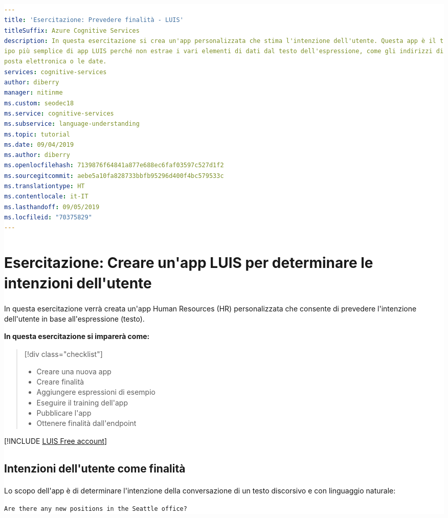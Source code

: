 ```yaml
---
title: 'Esercitazione: Prevedere finalità - LUIS'
titleSuffix: Azure Cognitive Services
description: In questa esercitazione si crea un'app personalizzata che stima l'intenzione dell'utente. Questa app è il tipo più semplice di app LUIS perché non estrae i vari elementi di dati dal testo dell'espressione, come gli indirizzi di posta elettronica o le date.
services: cognitive-services
author: diberry
manager: nitinme
ms.custom: seodec18
ms.service: cognitive-services
ms.subservice: language-understanding
ms.topic: tutorial
ms.date: 09/04/2019
ms.author: diberry
ms.openlocfilehash: 7139876f64841a877e688ec6faf03597c527d1f2
ms.sourcegitcommit: aebe5a10fa828733bbfb95296d400f4bc579533c
ms.translationtype: HT
ms.contentlocale: it-IT
ms.lasthandoff: 09/05/2019
ms.locfileid: "70375829"
---
```

# <a name="tutorial-build-luis-app-to-determine-user-intentions"></a>Esercitazione: Creare un'app LUIS per determinare le intenzioni dell'utente

In questa esercitazione verrà creata un'app Human Resources (HR) personalizzata che consente di prevedere l'intenzione dell'utente in base all'espressione (testo). 

**In questa esercitazione si imparerà come:**

> [!div class="checklist"]
> * Creare una nuova app 
> * Creare finalità
> * Aggiungere espressioni di esempio
> * Eseguire il training dell'app
> * Pubblicare l'app
> * Ottenere finalità dall'endpoint


[!INCLUDE [LUIS Free account](../../../includes/cognitive-services-luis-free-key-short.md)]

## <a name="user-intentions-as-intents"></a>Intenzioni dell'utente come finalità

Lo scopo dell'app è di determinare l'intenzione della conversazione di un testo discorsivo e con linguaggio naturale: 

`Are there any new positions in the Seattle office?`
